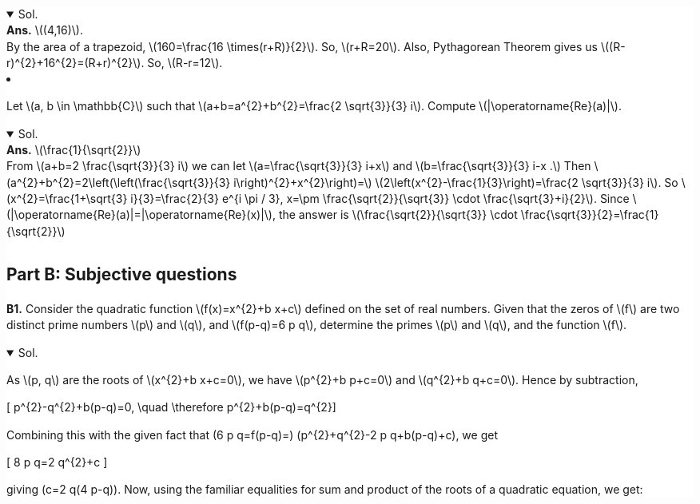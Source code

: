 
<details open><summary>Sol.</summary>
<b>Ans.</b> \((4,16)\).<br>
By the area of a trapezoid, \(160=\frac{16 \times(r+R)}{2}\).
So, \(r+R=20\). Also, Pythagorean Theorem gives us \((R-r)^{2}+16^{2}=(R+r)^{2}\).
So, \(R-r=12\).
</details>


<li>
<p>
Let \(a, b \in \mathbb{C}\) such that \(a+b=a^{2}+b^{2}=\frac{2 \sqrt{3}}{3} i\). Compute \(|\operatorname{Re}(a)|\).
</p>
</li>

<details open><summary>Sol.</summary>
<b>Ans.</b> \(\frac{1}{\sqrt{2}}\)<br>
From \(a+b=2 \frac{\sqrt{3}}{3} i\) we can let \(a=\frac{\sqrt{3}}{3} i+x\) and \(b=\frac{\sqrt{3}}{3} i-x .\) Then \(a^{2}+b^{2}=2\left(\left(\frac{\sqrt{3}}{3} i\right)^{2}+x^{2}\right)=\)
\(2\left(x^{2}-\frac{1}{3}\right)=\frac{2 \sqrt{3}}{3} i\). So \(x^{2}=\frac{1+\sqrt{3} i}{3}=\frac{2}{3} e^{i \pi / 3}, x=\pm \frac{\sqrt{2}}{\sqrt{3}} \cdot \frac{\sqrt{3}+i}{2}\). Since \(|\operatorname{Re}(a)|=|\operatorname{Re}(x)|\), the answer is
\(\frac{\sqrt{2}}{\sqrt{3}} \cdot \frac{\sqrt{3}}{2}=\frac{1}{\sqrt{2}}\)
</details>





</ol>



## Part B: Subjective questions



<p>
<b>B1.</b>
Consider the quadratic function \(f(x)=x^{2}+b x+c\) defined on the set of real numbers. Given that the zeros of \(f\) are two distinct prime numbers \(p\) and \(q\), and \(f(p-q)=6 p q\), determine the primes \(p\) and \(q\), and the function \(f\).
</p>

<details open> <summary>Sol.</summary>
<p>
As \(p, q\) are the roots of \(x^{2}+b x+c=0\), we have \(p^{2}+b p+c=0\) and \(q^{2}+b q+c=0\). Hence by subtraction,

\[ p^{2}-q^{2}+b(p-q)=0, \quad \therefore p^{2}+b(p-q)=q^{2}\]

Combining this with the given fact that \(6 p q=f(p-q)=\) \(p^{2}+q^{2}-2 p q+b(p-q)+c\), we get

\[ 8 p q=2 q^{2}+c \]

giving \(c=2 q(4 p-q)\). Now, using the familiar equalities for sum and product of the roots of a quadratic equation, we get:
